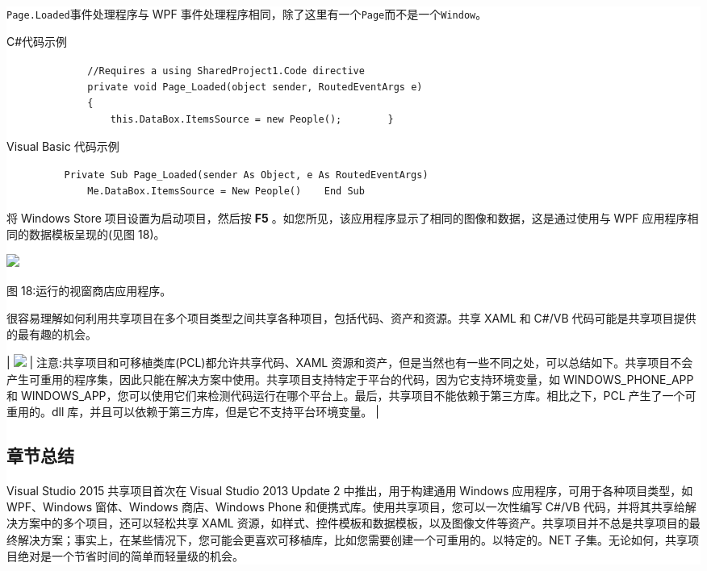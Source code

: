 `Page.Loaded`事件处理程序与 WPF 事件处理程序相同，除了这里有一个`Page`而不是一个`Window`。

C#代码示例

```
              //Requires a using SharedProject1.Code directive
              private void Page_Loaded(object sender, RoutedEventArgs e)
              {
                  this.DataBox.ItemsSource = new People();        }

```

Visual Basic 代码示例

```
          Private Sub Page_Loaded(sender As Object, e As RoutedEventArgs)
              Me.DataBox.ItemsSource = New People()    End Sub

```

将 Windows Store 项目设置为启动项目，然后按 **F5** 。如您所见，该应用程序显示了相同的图像和数据，这是通过使用与 WPF 应用程序相同的数据模板呈现的(见图 18)。

![](../Images/image25.png)

图 18:运行的视窗商店应用程序。

很容易理解如何利用共享项目在多个项目类型之间共享各种项目，包括代码、资产和资源。共享 XAML 和 C#/VB 代码可能是共享项目提供的最有趣的机会。

| ![](../Images/note.png) | 注意:共享项目和可移植类库(PCL)都允许共享代码、XAML 资源和资产，但是当然也有一些不同之处，可以总结如下。共享项目不会产生可重用的程序集，因此只能在解决方案中使用。共享项目支持特定于平台的代码，因为它支持环境变量，如 WINDOWS_PHONE_APP 和 WINDOWS_APP，您可以使用它们来检测代码运行在哪个平台上。最后，共享项目不能依赖于第三方库。相比之下，PCL 产生了一个可重用的。dll 库，并且可以依赖于第三方库，但是它不支持平台环境变量。 |

## 章节总结

Visual Studio 2015 共享项目首次在 Visual Studio 2013 Update 2 中推出，用于构建通用 Windows 应用程序，可用于各种项目类型，如 WPF、Windows 窗体、Windows 商店、Windows Phone 和便携式库。使用共享项目，您可以一次性编写 C#/VB 代码，并将其共享给解决方案中的多个项目，还可以轻松共享 XAML 资源，如样式、控件模板和数据模板，以及图像文件等资产。共享项目并不总是共享项目的最终解决方案；事实上，在某些情况下，您可能会更喜欢可移植库，比如您需要创建一个可重用的。以特定的。NET 子集。无论如何，共享项目绝对是一个节省时间的简单而轻量级的机会。